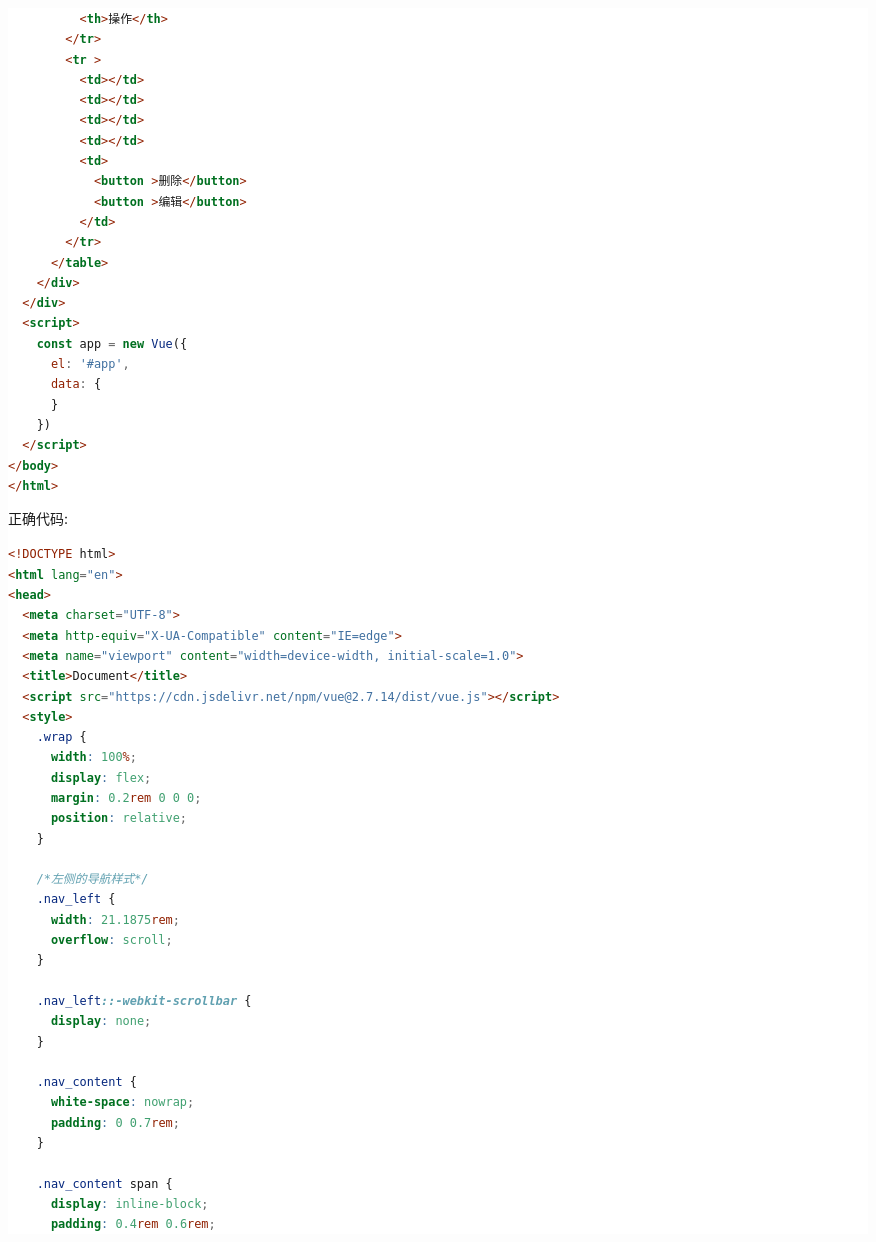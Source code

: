 ```html
          <th>操作</th>
        </tr>
        <tr >
          <td></td>
          <td></td>
          <td></td>
          <td></td>
          <td>
            <button >删除</button>
            <button >编辑</button>
          </td>
        </tr>
      </table>
    </div>
  </div>
  <script>
    const app = new Vue({
      el: '#app',
      data: {
      }
    })
  </script>
</body>
</html>
```



正确代码:

```html
<!DOCTYPE html>
<html lang="en">
<head>
  <meta charset="UTF-8">
  <meta http-equiv="X-UA-Compatible" content="IE=edge">
  <meta name="viewport" content="width=device-width, initial-scale=1.0">
  <title>Document</title>
  <script src="https://cdn.jsdelivr.net/npm/vue@2.7.14/dist/vue.js"></script>
  <style>
    .wrap {
      width: 100%;
      display: flex;
      margin: 0.2rem 0 0 0;
      position: relative;
    }
    
    /*左侧的导航样式*/
    .nav_left {
      width: 21.1875rem;
      overflow: scroll;
    }
    
    .nav_left::-webkit-scrollbar {
      display: none;
    }
    
    .nav_content {
      white-space: nowrap;
      padding: 0 0.7rem;
    }
    
    .nav_content span {
      display: inline-block;
      padding: 0.4rem 0.6rem;
```